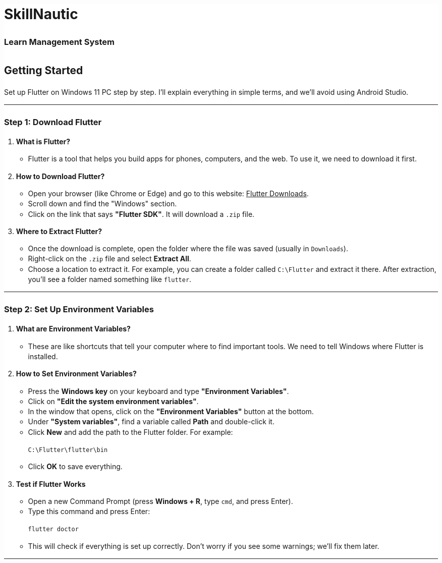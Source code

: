 # SkillNautic

### **Learn Management System**

## Getting Started


Set up Flutter on Windows 11 PC step by step. I’ll explain everything in simple terms, and we’ll avoid using Android Studio.

---

### **Step 1: Download Flutter**
1. **What is Flutter?**
   - Flutter is a tool that helps you build apps for phones, computers, and the web. To use it, we need to download it first.

2. **How to Download Flutter?**
   - Open your browser (like Chrome or Edge) and go to this website: [Flutter Downloads](https://flutter.dev/docs/get-started/install/windows).
   - Scroll down and find the "Windows" section.
   - Click on the link that says **"Flutter SDK"**. It will download a `.zip` file.

3. **Where to Extract Flutter?**
   - Once the download is complete, open the folder where the file was saved (usually in `Downloads`).
   - Right-click on the `.zip` file and select **Extract All**.
   - Choose a location to extract it. For example, you can create a folder called `C:\Flutter` and extract it there. After extraction, you’ll see a folder named something like `flutter`.

---

### **Step 2: Set Up Environment Variables**
1. **What are Environment Variables?**
   - These are like shortcuts that tell your computer where to find important tools. We need to tell Windows where Flutter is installed.

2. **How to Set Environment Variables?**
   - Press the **Windows key** on your keyboard and type **"Environment Variables"**.
   - Click on **"Edit the system environment variables"**.
   - In the window that opens, click on the **"Environment Variables"** button at the bottom.
   - Under **"System variables"**, find a variable called **Path** and double-click it.
   - Click **New** and add the path to the Flutter folder. For example:
     ```
     C:\Flutter\flutter\bin
     ```
   - Click **OK** to save everything.

3. **Test if Flutter Works**
   - Open a new Command Prompt (press **Windows + R**, type `cmd`, and press Enter).
   - Type this command and press Enter:
     ```
     flutter doctor
     ```
   - This will check if everything is set up correctly. Don’t worry if you see some warnings; we’ll fix them later.

---